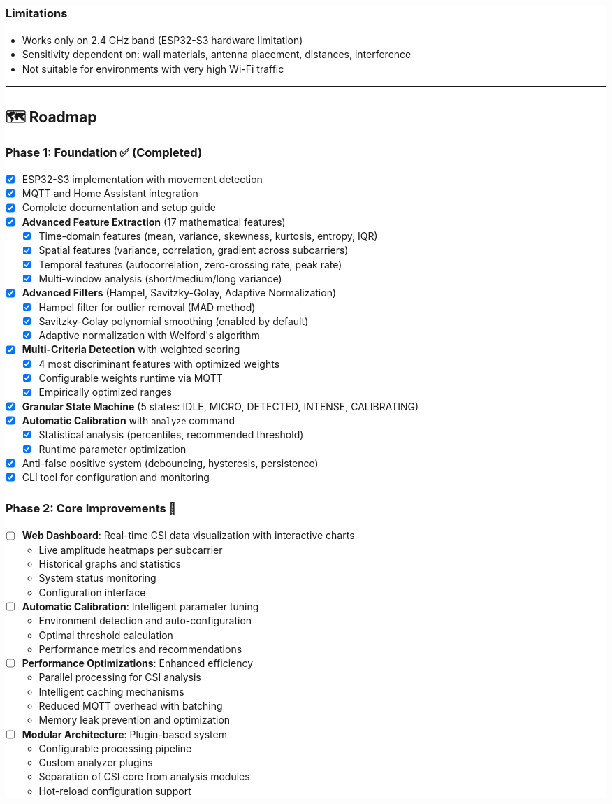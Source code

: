 ### Limitations
- Works only on 2.4 GHz band (ESP32-S3 hardware limitation)
- Sensitivity dependent on: wall materials, antenna placement, distances, interference
- Not suitable for environments with very high Wi-Fi traffic

---

## 🗺️ Roadmap

### Phase 1: Foundation ✅ (Completed)
- [x] ESP32-S3 implementation with movement detection
- [x] MQTT and Home Assistant integration
- [x] Complete documentation and setup guide
- [x] **Advanced Feature Extraction** (17 mathematical features)
  - [x] Time-domain features (mean, variance, skewness, kurtosis, entropy, IQR)
  - [x] Spatial features (variance, correlation, gradient across subcarriers)
  - [x] Temporal features (autocorrelation, zero-crossing rate, peak rate)
  - [x] Multi-window analysis (short/medium/long variance)
- [x] **Advanced Filters** (Hampel, Savitzky-Golay, Adaptive Normalization)
  - [x] Hampel filter for outlier removal (MAD method)
  - [x] Savitzky-Golay polynomial smoothing (enabled by default)
  - [x] Adaptive normalization with Welford's algorithm
- [x] **Multi-Criteria Detection** with weighted scoring
  - [x] 4 most discriminant features with optimized weights
  - [x] Configurable weights runtime via MQTT
  - [x] Empirically optimized ranges
- [x] **Granular State Machine** (5 states: IDLE, MICRO, DETECTED, INTENSE, CALIBRATING)
- [x] **Automatic Calibration** with `analyze` command
  - [x] Statistical analysis (percentiles, recommended threshold)
  - [x] Runtime parameter optimization
- [x] Anti-false positive system (debouncing, hysteresis, persistence)
- [x] CLI tool for configuration and monitoring

### Phase 2: Core Improvements 🚧
- [ ] **Web Dashboard**: Real-time CSI data visualization with interactive charts
  - Live amplitude heatmaps per subcarrier
  - Historical graphs and statistics
  - System status monitoring
  - Configuration interface
- [ ] **Automatic Calibration**: Intelligent parameter tuning
  - Environment detection and auto-configuration
  - Optimal threshold calculation
  - Performance metrics and recommendations
- [ ] **Performance Optimizations**: Enhanced efficiency
  - Parallel processing for CSI analysis
  - Intelligent caching mechanisms
  - Reduced MQTT overhead with batching
  - Memory leak prevention and optimization
- [ ] **Modular Architecture**: Plugin-based system
  - Configurable processing pipeline
  - Custom analyzer plugins
  - Separation of CSI core from analysis modules
  - Hot-reload configuration support
